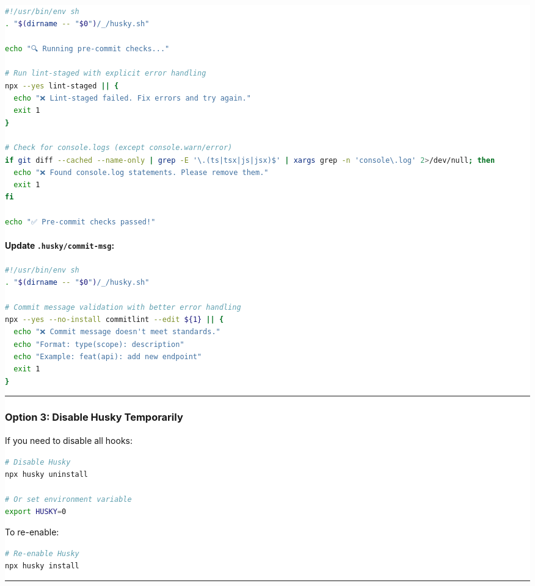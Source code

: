 ```bash
#!/usr/bin/env sh
. "$(dirname -- "$0")/_/husky.sh"

echo "🔍 Running pre-commit checks..."

# Run lint-staged with explicit error handling
npx --yes lint-staged || {
  echo "❌ Lint-staged failed. Fix errors and try again."
  exit 1
}

# Check for console.logs (except console.warn/error)
if git diff --cached --name-only | grep -E '\.(ts|tsx|js|jsx)$' | xargs grep -n 'console\.log' 2>/dev/null; then
  echo "❌ Found console.log statements. Please remove them."
  exit 1
fi

echo "✅ Pre-commit checks passed!"
```

#### Update `.husky/commit-msg`:

```bash
#!/usr/bin/env sh
. "$(dirname -- "$0")/_/husky.sh"

# Commit message validation with better error handling
npx --yes --no-install commitlint --edit ${1} || {
  echo "❌ Commit message doesn't meet standards."
  echo "Format: type(scope): description"
  echo "Example: feat(api): add new endpoint"
  exit 1
}
```

---

### Option 3: Disable Husky Temporarily

If you need to disable all hooks:

```bash
# Disable Husky
npx husky uninstall

# Or set environment variable
export HUSKY=0
```

To re-enable:

```bash
# Re-enable Husky
npx husky install
```

---